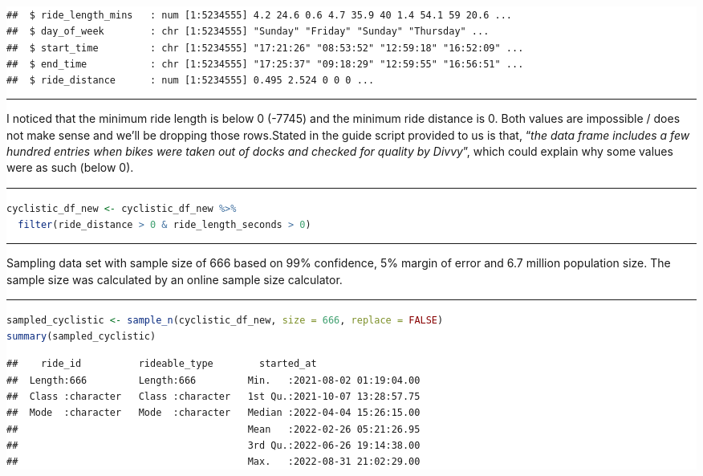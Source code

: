     ##  $ ride_length_mins   : num [1:5234555] 4.2 24.6 0.6 4.7 35.9 40 1.4 54.1 59 20.6 ...
    ##  $ day_of_week        : chr [1:5234555] "Sunday" "Friday" "Sunday" "Thursday" ...
    ##  $ start_time         : chr [1:5234555] "17:21:26" "08:53:52" "12:59:18" "16:52:09" ...
    ##  $ end_time           : chr [1:5234555] "17:25:37" "09:18:29" "12:59:55" "16:56:51" ...
    ##  $ ride_distance      : num [1:5234555] 0.495 2.524 0 0 0 ...

------------------------------------------------------------------------

I noticed that the minimum ride length is below 0 (-7745) and the
minimum ride distance is 0. Both values are impossible / does not make
sense and we’ll be dropping those rows.Stated in the guide script
provided to us is that, “*the data frame includes a few hundred entries
when bikes were taken out of docks and checked for quality by Divvy*”,
which could explain why some values were as such (below 0).

------------------------------------------------------------------------

``` r
cyclistic_df_new <- cyclistic_df_new %>%
  filter(ride_distance > 0 & ride_length_seconds > 0)
```

------------------------------------------------------------------------

Sampling data set with sample size of 666 based on 99% confidence, 5%
margin of error and 6.7 million population size. The sample size was
calculated by an online sample size calculator.

------------------------------------------------------------------------

``` r
sampled_cyclistic <- sample_n(cyclistic_df_new, size = 666, replace = FALSE)
summary(sampled_cyclistic)
```

    ##    ride_id          rideable_type        started_at                    
    ##  Length:666         Length:666         Min.   :2021-08-02 01:19:04.00  
    ##  Class :character   Class :character   1st Qu.:2021-10-07 13:28:57.75  
    ##  Mode  :character   Mode  :character   Median :2022-04-04 15:26:15.00  
    ##                                        Mean   :2022-02-26 05:21:26.95  
    ##                                        3rd Qu.:2022-06-26 19:14:38.00  
    ##                                        Max.   :2022-08-31 21:02:29.00  